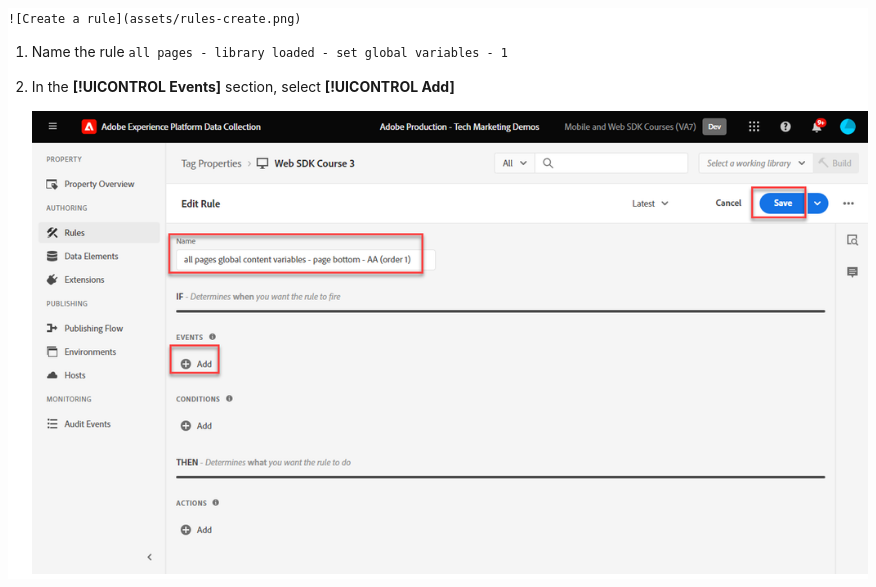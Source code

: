     ![Create a rule](assets/rules-create.png)
    
1. Name the rule `all pages - library loaded - set global variables - 1`

1. In the **[!UICONTROL Events]** section, select **[!UICONTROL Add]**

    ![Name the rule and add an event](assets/rule-name-new.png)   
